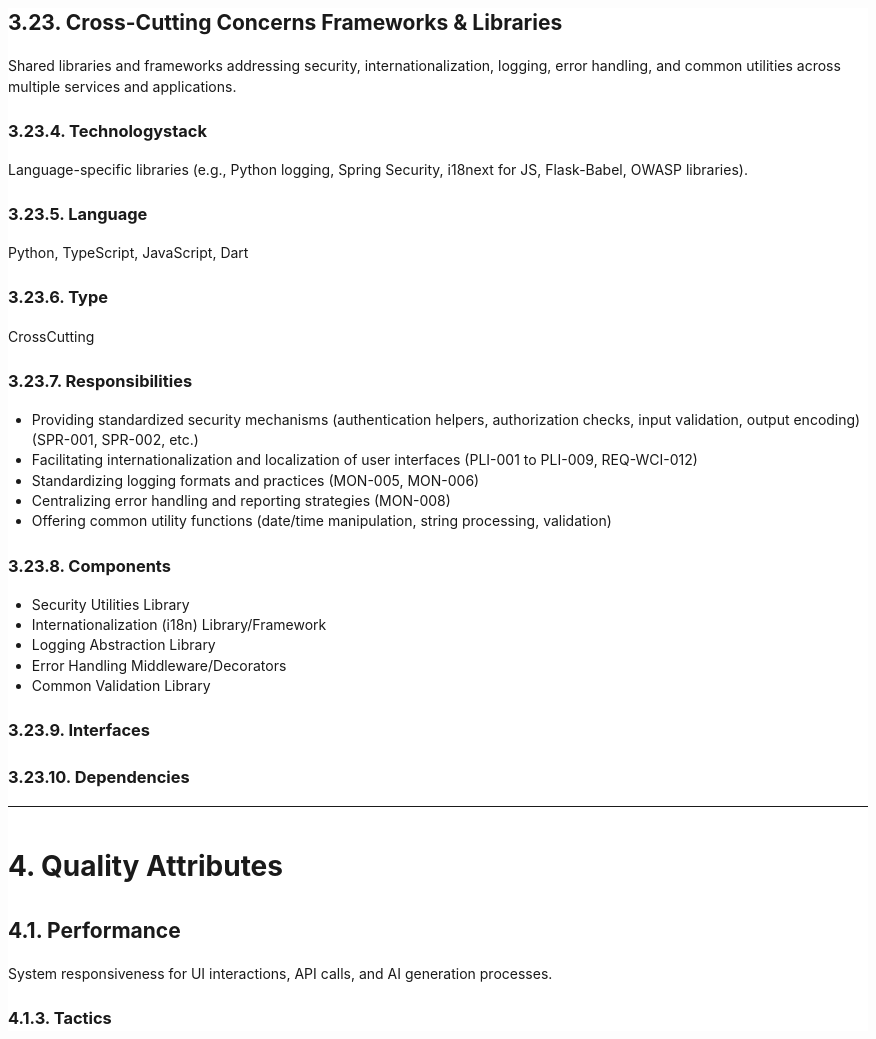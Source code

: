 
## 3.23. Cross-Cutting Concerns Frameworks & Libraries
Shared libraries and frameworks addressing security, internationalization, logging, error handling, and common utilities across multiple services and applications.

### 3.23.4. Technologystack
Language-specific libraries (e.g., Python logging, Spring Security, i18next for JS, Flask-Babel, OWASP libraries).

### 3.23.5. Language
Python, TypeScript, JavaScript, Dart

### 3.23.6. Type
CrossCutting

### 3.23.7. Responsibilities

- Providing standardized security mechanisms (authentication helpers, authorization checks, input validation, output encoding) (SPR-001, SPR-002, etc.)
- Facilitating internationalization and localization of user interfaces (PLI-001 to PLI-009, REQ-WCI-012)
- Standardizing logging formats and practices (MON-005, MON-006)
- Centralizing error handling and reporting strategies (MON-008)
- Offering common utility functions (date/time manipulation, string processing, validation)

### 3.23.8. Components

- Security Utilities Library
- Internationalization (i18n) Library/Framework
- Logging Abstraction Library
- Error Handling Middleware/Decorators
- Common Validation Library

### 3.23.9. Interfaces


### 3.23.10. Dependencies




---

# 4. Quality Attributes

## 4.1. Performance
System responsiveness for UI interactions, API calls, and AI generation processes.

### 4.1.3. Tactics
